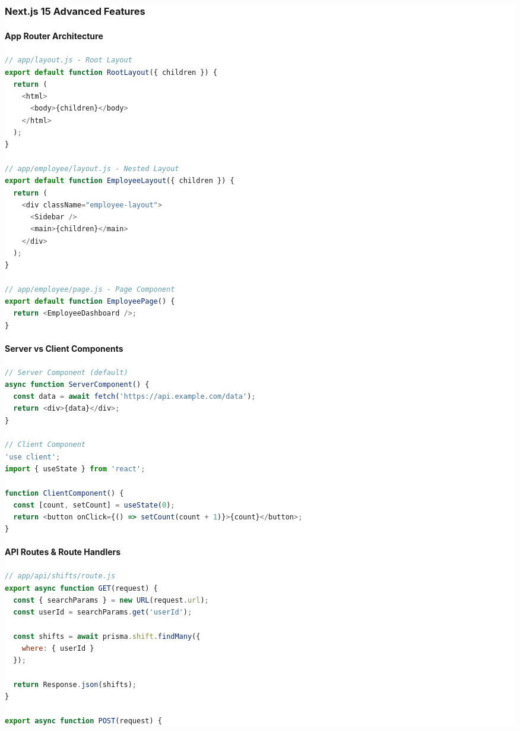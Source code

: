 ```javascript
```

### **Next.js 15 Advanced Features**

#### **App Router Architecture**
```javascript
// app/layout.js - Root Layout
export default function RootLayout({ children }) {
  return (
    <html>
      <body>{children}</body>
    </html>
  );
}

// app/employee/layout.js - Nested Layout
export default function EmployeeLayout({ children }) {
  return (
    <div className="employee-layout">
      <Sidebar />
      <main>{children}</main>
    </div>
  );
}

// app/employee/page.js - Page Component
export default function EmployeePage() {
  return <EmployeeDashboard />;
}
```

#### **Server vs Client Components**
```javascript
// Server Component (default)
async function ServerComponent() {
  const data = await fetch('https://api.example.com/data');
  return <div>{data}</div>;
}

// Client Component
'use client';
import { useState } from 'react';

function ClientComponent() {
  const [count, setCount] = useState(0);
  return <button onClick={() => setCount(count + 1)}>{count}</button>;
}
```

#### **API Routes & Route Handlers**
```javascript
// app/api/shifts/route.js
export async function GET(request) {
  const { searchParams } = new URL(request.url);
  const userId = searchParams.get('userId');

  const shifts = await prisma.shift.findMany({
    where: { userId }
  });

  return Response.json(shifts);
}

export async function POST(request) {
```